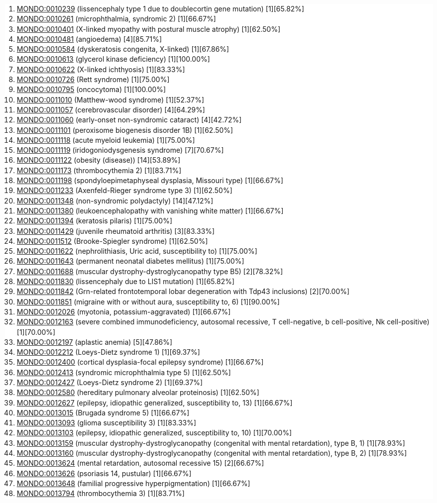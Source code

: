 1. [MONDO:0010239](html/MONDO_0010239.html) (lissencephaly type 1 due to doublecortin gene mutation) [1][65.82%]
1. [MONDO:0010261](html/MONDO_0010261.html) (microphthalmia, syndromic 2) [1][66.67%]
1. [MONDO:0010401](html/MONDO_0010401.html) (X-linked myopathy with postural muscle atrophy) [1][62.50%]
1. [MONDO:0010481](html/MONDO_0010481.html) (angioedema) [4][85.71%]
1. [MONDO:0010584](html/MONDO_0010584.html) (dyskeratosis congenita, X-linked) [1][67.86%]
1. [MONDO:0010613](html/MONDO_0010613.html) (glycerol kinase deficiency) [1][100.00%]
1. [MONDO:0010622](html/MONDO_0010622.html) (X-linked ichthyosis) [1][83.33%]
1. [MONDO:0010726](html/MONDO_0010726.html) (Rett syndrome) [1][75.00%]
1. [MONDO:0010795](html/MONDO_0010795.html) (oncocytoma) [1][100.00%]
1. [MONDO:0011010](html/MONDO_0011010.html) (Matthew-wood syndrome) [1][52.37%]
1. [MONDO:0011057](html/MONDO_0011057.html) (cerebrovascular disorder) [4][64.29%]
1. [MONDO:0011060](html/MONDO_0011060.html) (early-onset non-syndromic cataract) [4][42.72%]
1. [MONDO:0011101](html/MONDO_0011101.html) (peroxisome biogenesis disorder 1B) [1][62.50%]
1. [MONDO:0011118](html/MONDO_0011118.html) (acute myeloid leukemia) [1][75.00%]
1. [MONDO:0011119](html/MONDO_0011119.html) (iridogoniodysgenesis syndrome) [7][70.67%]
1. [MONDO:0011122](html/MONDO_0011122.html) (obesity (disease)) [14][53.89%]
1. [MONDO:0011173](html/MONDO_0011173.html) (thrombocythemia 2) [1][83.71%]
1. [MONDO:0011198](html/MONDO_0011198.html) (spondyloepimetaphyseal dysplasia, Missouri type) [1][66.67%]
1. [MONDO:0011233](html/MONDO_0011233.html) (Axenfeld-Rieger syndrome type 3) [1][62.50%]
1. [MONDO:0011348](html/MONDO_0011348.html) (non-syndromic polydactyly) [14][47.12%]
1. [MONDO:0011380](html/MONDO_0011380.html) (leukoencephalopathy with vanishing white matter) [1][66.67%]
1. [MONDO:0011394](html/MONDO_0011394.html) (keratosis pilaris) [1][75.00%]
1. [MONDO:0011429](html/MONDO_0011429.html) (juvenile rheumatoid arthritis) [3][83.33%]
1. [MONDO:0011512](html/MONDO_0011512.html) (Brooke-Spiegler syndrome) [1][62.50%]
1. [MONDO:0011622](html/MONDO_0011622.html) (nephrolithiasis, Uric acid, susceptibility to) [1][75.00%]
1. [MONDO:0011643](html/MONDO_0011643.html) (permanent neonatal diabetes mellitus) [1][75.00%]
1. [MONDO:0011688](html/MONDO_0011688.html) (muscular dystrophy-dystroglycanopathy type B5) [2][78.32%]
1. [MONDO:0011830](html/MONDO_0011830.html) (lissencephaly due to LIS1 mutation) [1][65.82%]
1. [MONDO:0011842](html/MONDO_0011842.html) (Grn-related frontotemporal lobar degeneration with Tdp43 inclusions) [2][70.00%]
1. [MONDO:0011851](html/MONDO_0011851.html) (migraine with or without aura, susceptibility to, 6) [1][90.00%]
1. [MONDO:0012026](html/MONDO_0012026.html) (myotonia, potassium-aggravated) [1][66.67%]
1. [MONDO:0012163](html/MONDO_0012163.html) (severe combined immunodeficiency, autosomal recessive, T cell-negative, b cell-positive, Nk cell-positive) [1][70.00%]
1. [MONDO:0012197](html/MONDO_0012197.html) (aplastic anemia) [5][47.86%]
1. [MONDO:0012212](html/MONDO_0012212.html) (Loeys-Dietz syndrome 1) [1][69.37%]
1. [MONDO:0012400](html/MONDO_0012400.html) (cortical dysplasia-focal epilepsy syndrome) [1][66.67%]
1. [MONDO:0012413](html/MONDO_0012413.html) (syndromic microphthalmia type 5) [1][62.50%]
1. [MONDO:0012427](html/MONDO_0012427.html) (Loeys-Dietz syndrome 2) [1][69.37%]
1. [MONDO:0012580](html/MONDO_0012580.html) (hereditary pulmonary alveolar proteinosis) [1][62.50%]
1. [MONDO:0012627](html/MONDO_0012627.html) (epilepsy, idiopathic generalized, susceptibility to, 13) [1][66.67%]
1. [MONDO:0013015](html/MONDO_0013015.html) (Brugada syndrome 5) [1][66.67%]
1. [MONDO:0013093](html/MONDO_0013093.html) (glioma susceptibility 3) [1][83.33%]
1. [MONDO:0013103](html/MONDO_0013103.html) (epilepsy, idiopathic generalized, susceptibility to, 10) [1][70.00%]
1. [MONDO:0013159](html/MONDO_0013159.html) (muscular dystrophy-dystroglycanopathy (congenital with mental retardation), type B, 1) [1][78.93%]
1. [MONDO:0013160](html/MONDO_0013160.html) (muscular dystrophy-dystroglycanopathy (congenital with mental retardation), type B, 2) [1][78.93%]
1. [MONDO:0013624](html/MONDO_0013624.html) (mental retardation, autosomal recessive 15) [2][66.67%]
1. [MONDO:0013626](html/MONDO_0013626.html) (psoriasis 14, pustular) [1][66.67%]
1. [MONDO:0013648](html/MONDO_0013648.html) (familial progressive hyperpigmentation) [1][66.67%]
1. [MONDO:0013794](html/MONDO_0013794.html) (thrombocythemia 3) [1][83.71%]